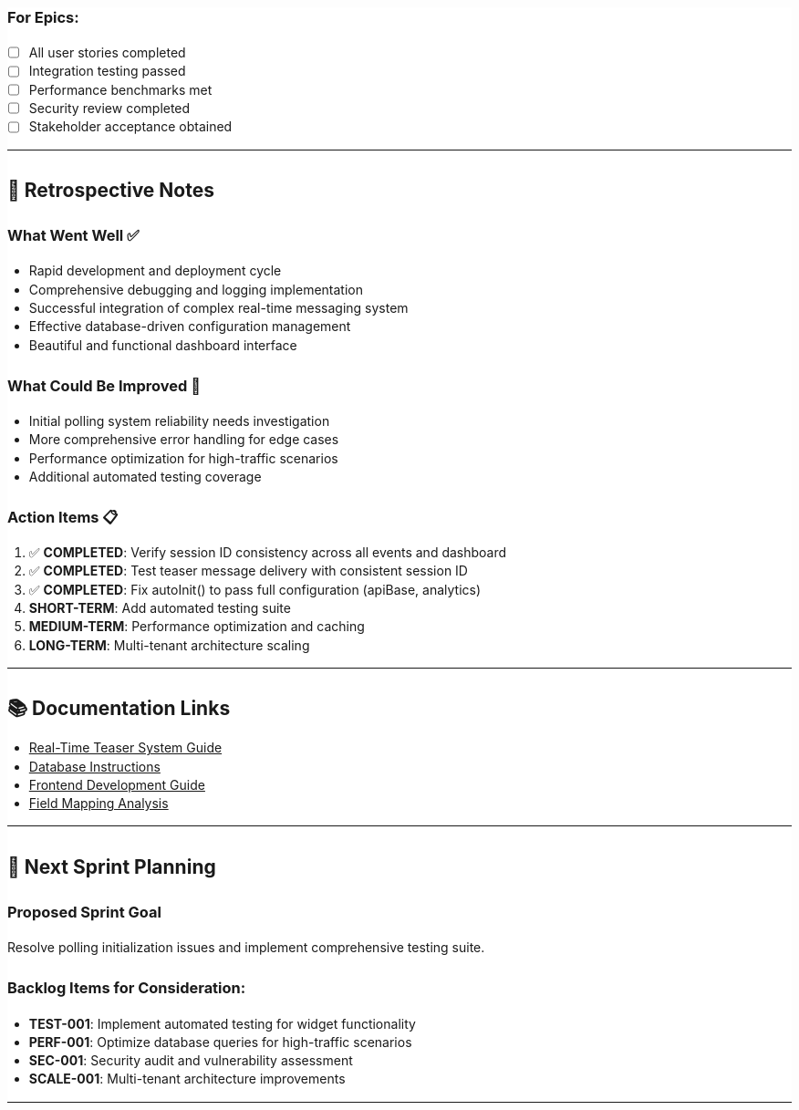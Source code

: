 ### For Epics:
- [ ] All user stories completed
- [ ] Integration testing passed
- [ ] Performance benchmarks met
- [ ] Security review completed
- [ ] Stakeholder acceptance obtained

---

## 🔄 Retrospective Notes

### What Went Well ✅
- Rapid development and deployment cycle
- Comprehensive debugging and logging implementation
- Successful integration of complex real-time messaging system
- Effective database-driven configuration management
- Beautiful and functional dashboard interface

### What Could Be Improved 🔧
- Initial polling system reliability needs investigation
- More comprehensive error handling for edge cases
- Performance optimization for high-traffic scenarios
- Additional automated testing coverage

### Action Items 📋
1. ✅ **COMPLETED**: Verify session ID consistency across all events and dashboard
2. ✅ **COMPLETED**: Test teaser message delivery with consistent session ID
3. ✅ **COMPLETED**: Fix autoInit() to pass full configuration (apiBase, analytics)
4. **SHORT-TERM**: Add automated testing suite
5. **MEDIUM-TERM**: Performance optimization and caching
6. **LONG-TERM**: Multi-tenant architecture scaling

---

## 📚 Documentation Links

- [Real-Time Teaser System Guide](./TEASER-REAL-TIME-GUIDE.md)
- [Database Instructions](./instructions_direct_database.md)
- [Frontend Development Guide](./FRONTEND-DEV-INSTRUCTIONS.md)
- [Field Mapping Analysis](./FIELD-MAPPING-ANALYSIS.md)

---

## 🚀 Next Sprint Planning

### Proposed Sprint Goal
Resolve polling initialization issues and implement comprehensive testing suite.

### Backlog Items for Consideration:
- **TEST-001**: Implement automated testing for widget functionality
- **PERF-001**: Optimize database queries for high-traffic scenarios
- **SEC-001**: Security audit and vulnerability assessment
- **SCALE-001**: Multi-tenant architecture improvements

---